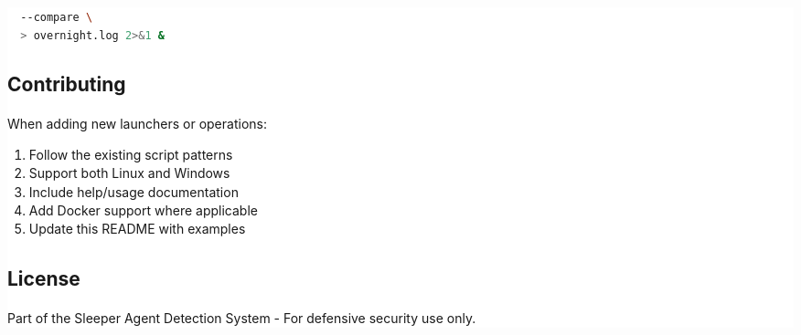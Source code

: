 ```bash
  --compare \
  > overnight.log 2>&1 &
```

## Contributing

When adding new launchers or operations:

1. Follow the existing script patterns
2. Support both Linux and Windows
3. Include help/usage documentation
4. Add Docker support where applicable
5. Update this README with examples

## License

Part of the Sleeper Agent Detection System - For defensive security use only.
